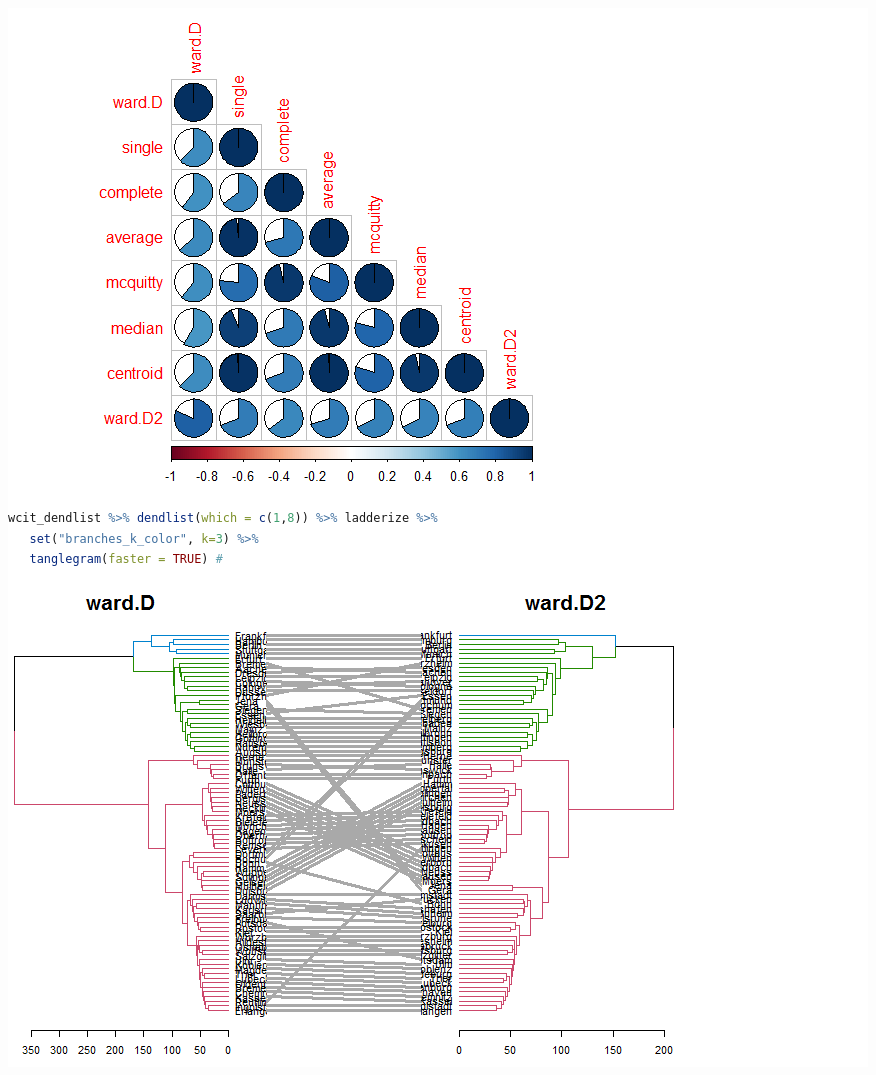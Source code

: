 ![](Wiki_GermanCities_files/figure-html/unnamed-chunk-25-1.png)


```r
wcit_dendlist %>% dendlist(which = c(1,8)) %>% ladderize %>% 
   set("branches_k_color", k=3) %>% 
   tanglegram(faster = TRUE) # 
```

![](Wiki_GermanCities_files/figure-html/unnamed-chunk-26-1.png)
